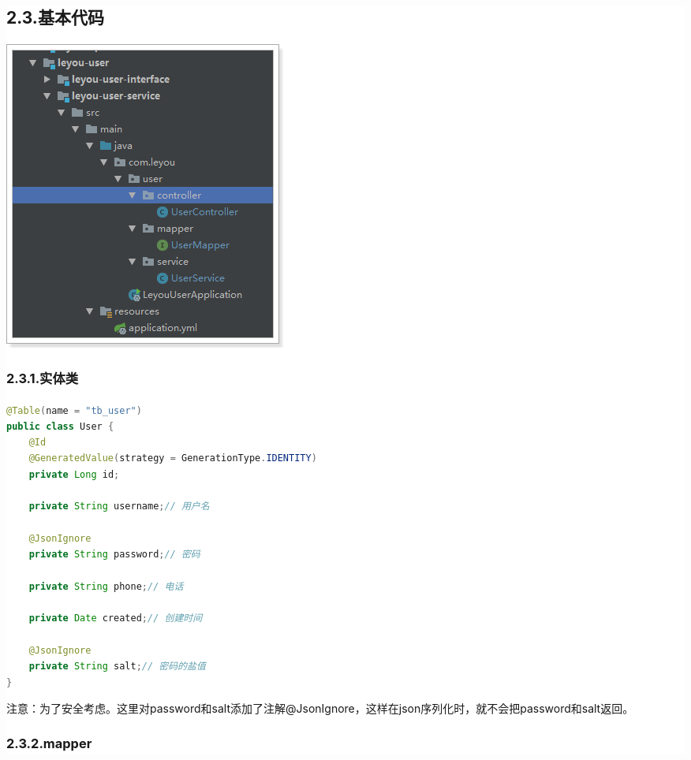 
## 2.3.基本代码

 ![1532781014342](assets/1532781014342.png)

### 2.3.1.实体类

```java
@Table(name = "tb_user")
public class User {
    @Id
    @GeneratedValue(strategy = GenerationType.IDENTITY)
    private Long id;

    private String username;// 用户名

    @JsonIgnore
    private String password;// 密码

    private String phone;// 电话

    private Date created;// 创建时间

    @JsonIgnore
    private String salt;// 密码的盐值
}
```

注意：为了安全考虑。这里对password和salt添加了注解@JsonIgnore，这样在json序列化时，就不会把password和salt返回。



### 2.3.2.mapper
